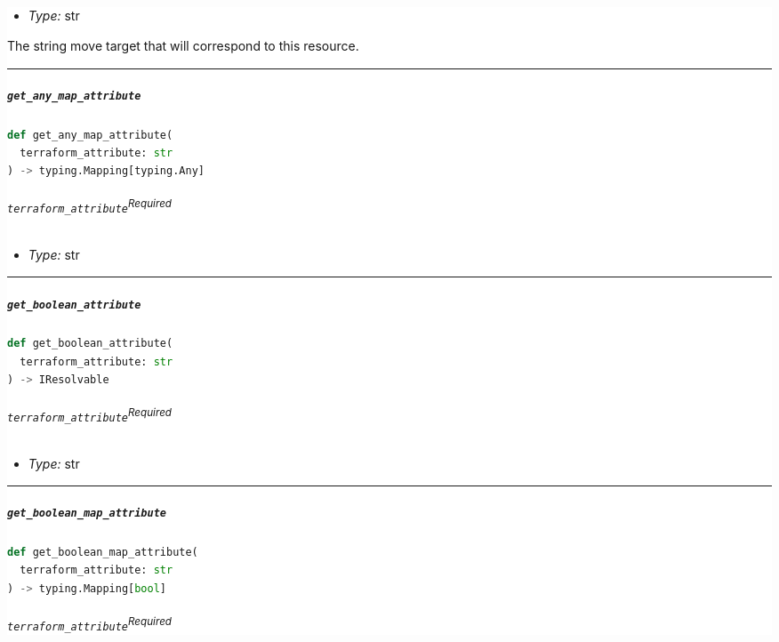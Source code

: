 - *Type:* str

The string move target that will correspond to this resource.

---

##### `get_any_map_attribute` <a name="get_any_map_attribute" id="@ithings/cdktf-provider-openstack.sharedfilesystemShareV2.SharedfilesystemShareV2.getAnyMapAttribute"></a>

```python
def get_any_map_attribute(
  terraform_attribute: str
) -> typing.Mapping[typing.Any]
```

###### `terraform_attribute`<sup>Required</sup> <a name="terraform_attribute" id="@ithings/cdktf-provider-openstack.sharedfilesystemShareV2.SharedfilesystemShareV2.getAnyMapAttribute.parameter.terraformAttribute"></a>

- *Type:* str

---

##### `get_boolean_attribute` <a name="get_boolean_attribute" id="@ithings/cdktf-provider-openstack.sharedfilesystemShareV2.SharedfilesystemShareV2.getBooleanAttribute"></a>

```python
def get_boolean_attribute(
  terraform_attribute: str
) -> IResolvable
```

###### `terraform_attribute`<sup>Required</sup> <a name="terraform_attribute" id="@ithings/cdktf-provider-openstack.sharedfilesystemShareV2.SharedfilesystemShareV2.getBooleanAttribute.parameter.terraformAttribute"></a>

- *Type:* str

---

##### `get_boolean_map_attribute` <a name="get_boolean_map_attribute" id="@ithings/cdktf-provider-openstack.sharedfilesystemShareV2.SharedfilesystemShareV2.getBooleanMapAttribute"></a>

```python
def get_boolean_map_attribute(
  terraform_attribute: str
) -> typing.Mapping[bool]
```

###### `terraform_attribute`<sup>Required</sup> <a name="terraform_attribute" id="@ithings/cdktf-provider-openstack.sharedfilesystemShareV2.SharedfilesystemShareV2.getBooleanMapAttribute.parameter.terraformAttribute"></a>
